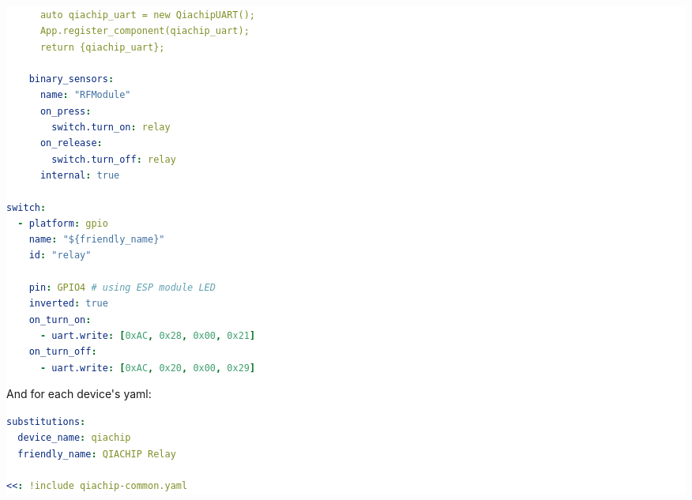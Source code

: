 ```yaml
      auto qiachip_uart = new QiachipUART();
      App.register_component(qiachip_uart);
      return {qiachip_uart};

    binary_sensors:
      name: "RFModule"
      on_press:
        switch.turn_on: relay
      on_release:
        switch.turn_off: relay
      internal: true

switch:
  - platform: gpio
    name: "${friendly_name}"
    id: "relay"

    pin: GPIO4 # using ESP module LED
    inverted: true
    on_turn_on:
      - uart.write: [0xAC, 0x28, 0x00, 0x21]
    on_turn_off:
      - uart.write: [0xAC, 0x20, 0x00, 0x29]
```

And for each device's yaml:

```yaml
substitutions:
  device_name: qiachip
  friendly_name: QIACHIP Relay

<<: !include qiachip-common.yaml
```
